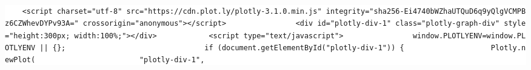         <script charset="utf-8" src="https://cdn.plot.ly/plotly-3.1.0.min.js" integrity="sha256-Ei4740bWZhaUTQuD6q9yQlgVCMPBz6CZWhevDYPv93A=" crossorigin="anonymous"></script>                <div id="plotly-div-1" class="plotly-graph-div" style="height:300px; width:100%;"></div>            <script type="text/javascript">                window.PLOTLYENV=window.PLOTLYENV || {};                                if (document.getElementById("plotly-div-1")) {                    Plotly.newPlot(                        "plotly-div-1",